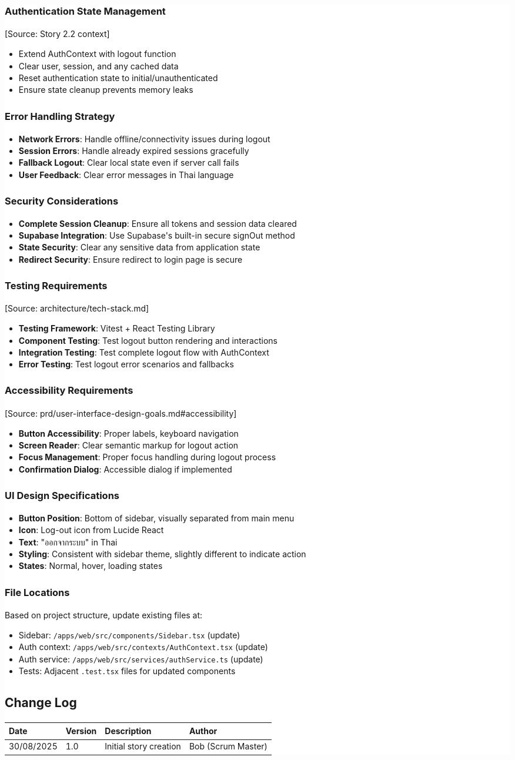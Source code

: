 ### Authentication State Management
[Source: Story 2.2 context]
- Extend AuthContext with logout function
- Clear user, session, and any cached data
- Reset authentication state to initial/unauthenticated
- Ensure state cleanup prevents memory leaks

### Error Handling Strategy
- **Network Errors**: Handle offline/connectivity issues during logout
- **Session Errors**: Handle already expired sessions gracefully
- **Fallback Logout**: Clear local state even if server call fails
- **User Feedback**: Clear error messages in Thai language

### Security Considerations
- **Complete Session Cleanup**: Ensure all tokens and session data cleared
- **Supabase Integration**: Use Supabase's built-in secure signOut method
- **State Security**: Clear any sensitive data from application state
- **Redirect Security**: Ensure redirect to login page is secure

### Testing Requirements
[Source: architecture/tech-stack.md]
- **Testing Framework**: Vitest + React Testing Library
- **Component Testing**: Test logout button rendering and interactions
- **Integration Testing**: Test complete logout flow with AuthContext
- **Error Testing**: Test logout error scenarios and fallbacks

### Accessibility Requirements
[Source: prd/user-interface-design-goals.md#accessibility]
- **Button Accessibility**: Proper labels, keyboard navigation
- **Screen Reader**: Clear semantic markup for logout action
- **Focus Management**: Proper focus handling during logout process
- **Confirmation Dialog**: Accessible dialog if implemented

### UI Design Specifications
- **Button Position**: Bottom of sidebar, visually separated from main menu
- **Icon**: Log-out icon from Lucide React
- **Text**: "ออกจากระบบ" in Thai
- **Styling**: Consistent with sidebar theme, slightly different to indicate action
- **States**: Normal, hover, loading states

### File Locations
Based on project structure, update existing files at:
- Sidebar: `/apps/web/src/components/Sidebar.tsx` (update)
- Auth context: `/apps/web/src/contexts/AuthContext.tsx` (update)
- Auth service: `/apps/web/src/services/authService.ts` (update)
- Tests: Adjacent `.test.tsx` files for updated components

## Change Log
| Date | Version | Description | Author |
| :--- | :--- | :--- | :--- |
| 30/08/2025 | 1.0 | Initial story creation | Bob (Scrum Master) |
